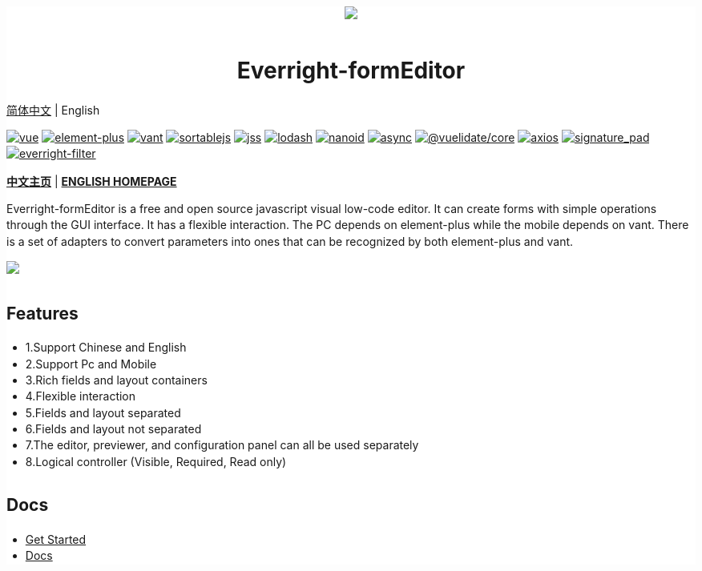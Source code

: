 <p align="center"><img height="200px" src="https://github.com/Liberty-liu/Liberty-liu/assets/21301475/9922bb46-b7a4-48e8-a087-a93ea48b3e32"></p>
<h1 align="center">Everright-formEditor</h1>

[简体中文](./README.zh-cn.md) | English

[![vue](https://img.shields.io/badge/vue-%3E%3D%203-green.svg)](https://vuejs.org/)
[![element-plus](https://img.shields.io/badge/element--plus-%3E%3D%202.3.1-green.svg)](https://element-plus.gitee.io/)
[![vant](https://img.shields.io/badge/vant-%3E%3D%204.1.1-green.svg)](https://vant-ui.github.io/)
[![sortablejs](https://img.shields.io/badge/sortablejs-1.14.0-green.svg)](https://github.com/SortableJS/Sortable)
[![jss](https://img.shields.io/badge/jss-%3E%3D%2010.10.0-green.svg)](https://github.com/cssinjs/jss)
[![lodash](https://img.shields.io/badge/lodash--es-%3E%3D%204.17.21-green.svg)](https://lodash.com/custom-builds)
[![nanoid](https://img.shields.io/badge/nanoid-%3E%3D%204.0.1-green.svg)](https://github.com/ai/nanoid)
[![async](https://img.shields.io/badge/async-%3E%3D%203.2.4-green.svg)](https://caolan.github.io/async/)
[![@vuelidate/core](https://img.shields.io/badge/@vuelidate/core-%3E%3D%202.0.0-green.svg)](https://github.com/vuelidate/vuelidate)
[![axios](https://img.shields.io/badge/axios-%3E%3D%201.3.4-green.svg)](https://github.com/axios/axios)
[![signature_pad](https://img.shields.io/badge/signature_pad-%3E%3D%204.1.5-green.svg)](https://github.com/szimek/signature_pad)
[![everright-filter](https://img.shields.io/badge/everright--filter-%3E%3D%201.1.1-green.svg)](https://github.com/Liberty-liu/Everright-filter)

**[中文主页](https://everright.site/formEditor/introduction.html)** | **[ENGLISH HOMEPAGE](https://everright.site/en/formEditor/introduction.html)**

Everright-formEditor is a free and open source javascript visual low-code editor. It can create forms with simple operations through the GUI interface. It has a flexible interaction. The PC depends on element-plus while the mobile depends on vant. There is a set of adapters to convert parameters into ones that can be recognized by both element-plus and vant.

<img width="100%" src="https://user-images.githubusercontent.com/21301475/249369687-e79780b5-cdb8-4d2b-bdca-8ff59d9026e2.gif">

## Features

* 1.Support Chinese and English
* 2.Support Pc and Mobile
* 3.Rich fields and layout containers
* 4.Flexible interaction
* 5.Fields and layout separated
* 6.Fields and layout not separated
* 7.The editor, previewer, and configuration panel can all be used separately
* 8.Logical controller (Visible, Required, Read only)

## Docs

+ [Get Started](https://everright.site/en/formEditor/started.html)
+ [Docs](https://everright.site/en/formEditor/doc.html)
